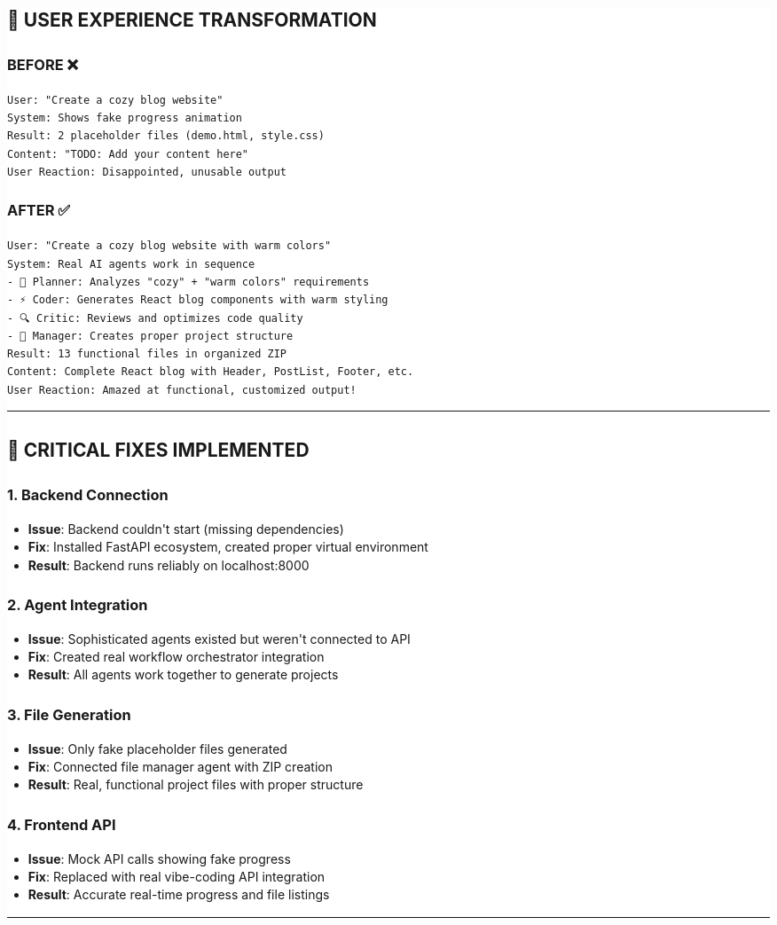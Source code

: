 
## 🎯 USER EXPERIENCE TRANSFORMATION

### **BEFORE** ❌
```
User: "Create a cozy blog website"
System: Shows fake progress animation
Result: 2 placeholder files (demo.html, style.css)
Content: "TODO: Add your content here"
User Reaction: Disappointed, unusable output
```

### **AFTER** ✅
```
User: "Create a cozy blog website with warm colors"
System: Real AI agents work in sequence
- 🧠 Planner: Analyzes "cozy" + "warm colors" requirements
- ⚡ Coder: Generates React blog components with warm styling
- 🔍 Critic: Reviews and optimizes code quality
- 📁 Manager: Creates proper project structure
Result: 13 functional files in organized ZIP
Content: Complete React blog with Header, PostList, Footer, etc.
User Reaction: Amazed at functional, customized output!
```

---

## 🚨 CRITICAL FIXES IMPLEMENTED

### 1. **Backend Connection** 
- **Issue**: Backend couldn't start (missing dependencies)
- **Fix**: Installed FastAPI ecosystem, created proper virtual environment
- **Result**: Backend runs reliably on localhost:8000

### 2. **Agent Integration**
- **Issue**: Sophisticated agents existed but weren't connected to API
- **Fix**: Created real workflow orchestrator integration
- **Result**: All agents work together to generate projects

### 3. **File Generation**
- **Issue**: Only fake placeholder files generated
- **Fix**: Connected file manager agent with ZIP creation
- **Result**: Real, functional project files with proper structure

### 4. **Frontend API**
- **Issue**: Mock API calls showing fake progress
- **Fix**: Replaced with real vibe-coding API integration
- **Result**: Accurate real-time progress and file listings

---
